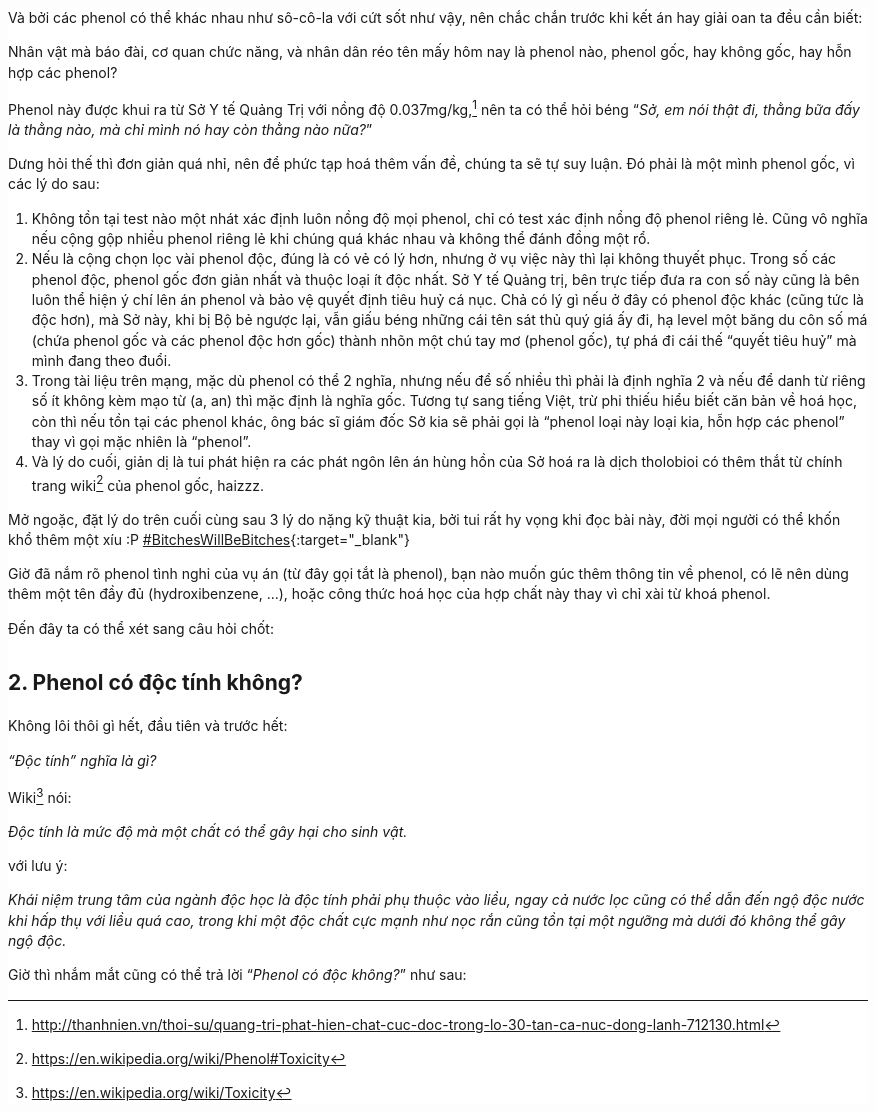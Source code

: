 Và bởi các phenol có thể khác nhau như sô-cô-la với cứt sốt như vậy, nên chắc chắn trước khi kết án hay giải oan ta đều cần biết: 

Nhân vật mà báo đài, cơ quan chức năng, và nhân dân réo tên mấy hôm nay là phenol nào, phenol gốc, hay không gốc, hay hỗn hợp các phenol? 

Phenol này được khui ra từ Sở Y tế Quảng Trị với nồng độ 0.037mg/kg,[^5] nên ta có thể hỏi béng “_Sở, em nói thật đi, thằng bữa đấy là thằng nào, mà chỉ mình nó hay còn thằng nào nữa?_”

Dưng hỏi thế thì đơn giản quá nhỉ, nên để phức tạp hoá thêm vấn đề, chúng ta sẽ tự suy luận. Đó phải là một mình phenol gốc, vì các lý do sau: 

1. Không tồn tại test nào một nhát xác định luôn nồng độ mọi phenol, chỉ có test xác định nồng độ phenol riêng lẻ. Cũng vô nghĩa nếu cộng gộp nhiều phenol riêng lẻ khi chúng quá khác nhau và không thể đánh đồng một rổ. 
2. Nếu là cộng chọn lọc vài phenol độc, đúng là có vẻ có lý hơn, nhưng ở vụ việc này thì lại không thuyết phục. Trong số các phenol độc, phenol gốc đơn giản nhất và thuộc loại ít độc nhất. Sở Y tế Quảng trị, bên trực tiếp đưa ra con số này cũng là bên luôn thể hiện ý chí lên án phenol và bảo vệ quyết định tiêu huỷ cá nục. Chả có lý gì nếu ở đây có phenol độc khác (cũng tức là độc hơn), mà Sở này, khi bị Bộ bẻ ngược lại, vẫn giấu béng những cái tên sát thủ quý giá ấy đi, hạ level một băng du côn số má (chứa phenol gốc và các phenol độc hơn gốc) thành nhõn một chú tay mơ (phenol gốc), tự phá đi cái thế “quyết tiêu huỷ” mà mình đang theo đuổi.
3. Trong tài liệu trên mạng, mặc dù phenol có thể 2 nghĩa, nhưng nếu để số nhiều thì phải là định nghĩa 2 và nếu để danh từ riêng số ít không kèm mạo từ (a, an) thì mặc định là nghĩa gốc. Tương tự sang tiếng Việt, trừ phi thiếu hiểu biết căn bản về hoá học, còn thì nếu tồn tại các phenol khác, ông bác sĩ giám đốc Sở kia sẽ phải gọi là “phenol loại này loại kia, hỗn hợp các phenol” thay vì gọi mặc nhiên là “phenol”.
4. Và lý do cuối, giản dị là tui phát hiện ra các phát ngôn lên án hùng hồn của Sở hoá ra là dịch tholobioi có thêm thắt từ chính trang wiki[^6] của phenol gốc, haizzz.

Mở ngoặc, đặt lý do trên cuối cùng sau 3 lý do nặng kỹ thuật kia, bởi tui rất hy vọng khi đọc bài này, đời mọi người có thể khốn khổ thêm một xíu :P  [#BitchesWillBeBitches](https://www.facebook.com/hashtag/bitcheswillbebitches){:target="_blank"}

Giờ đã nắm rõ phenol tình nghi của vụ án (từ đây gọi tắt là phenol), bạn nào muốn gúc thêm thông tin về phenol, có lẽ nên dùng thêm một tên đầy đủ (hydroxibenzene, ...), hoặc công thức hoá học của hợp chất này thay vì chỉ xài từ khoá phenol.

Đến đây ta có thể xét sang câu hỏi chốt:

&#x32;. Phenol có độc tính không?
----------------

Không lôi thôi gì hết, đầu tiên và trước hết:

_“Độc tính” nghĩa là gì?_

Wiki[^7] nói:

_Độc tính là mức độ mà một chất có thể gây hại cho sinh vật._

với lưu ý: 

_Khái niệm trung tâm của ngành độc học là độc tính phải phụ thuộc vào liều, ngay cả nước lọc cũng có thể dẫn đến ngộ độc nước khi hấp thụ với liều quá cao, trong khi một độc chất cực mạnh như nọc rắn cũng tồn tại một ngưỡng mà dưới đó không thể gây ngộ độc._

Giờ thì nhắm mắt cũng có thể trả lời “_Phenol có độc không?_” như sau: 


[^1]: https://en.wikipedia.org/wiki/Phenol 
[^2]: https://en.wikipedia.org/wiki/Phenols 
[^3]: https://en.wikipedia.org/wiki/Polychloro_phenoxy_phenol 
[^4]: https://en.wikipedia.org/wiki/Phenolic_content_in_wine#Flavonoids 
[^5]: http://thanhnien.vn/thoi-su/quang-tri-phat-hien-chat-cuc-doc-trong-lo-30-tan-ca-nuc-dong-lanh-712130.html 
[^6]: https://en.wikipedia.org/wiki/Phenol#Toxicity 
[^7]: https://en.wikipedia.org/wiki/Toxicity 
[^8]: https://en.wikipedia.org/wiki/Oxalic_acid#Toxicity_and_safety 
[^9]: https://en.wikipedia.org/wiki/Phenol#Toxicity 
[^10]: http://www.atsdr.cdc.gov/phs/phs.asp?id=146&tid=27 
[^11]: https://en.wikipedia.org/wiki/Oxalic_acid#Content_in_food_items 
[^12]: https://www.atsdr.cdc.gov/toxprofiles/tp115-c6.pdf (tr 163, 164)
[^13]: https://en.wikipedia.org/wiki/Phenol#Occurrence_in_whisky